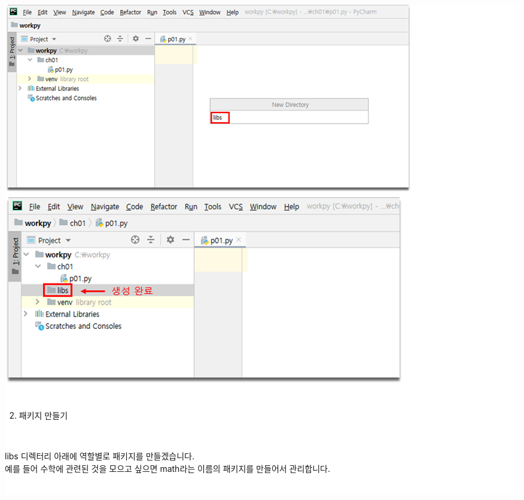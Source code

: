 <img src="image/module06.png">
<br/>


<img src="image/module07.png">
<br/><br/>


2. 패키지 만들기
<br/>



libs 디렉터리 아래에 역할별로 패키지를 만들겠습니다.  
예를 들어 수학에 관련된 것을 모으고 싶으면 math라는 이름의 패키지를 만들어서 관리합니다.  

<br/>
